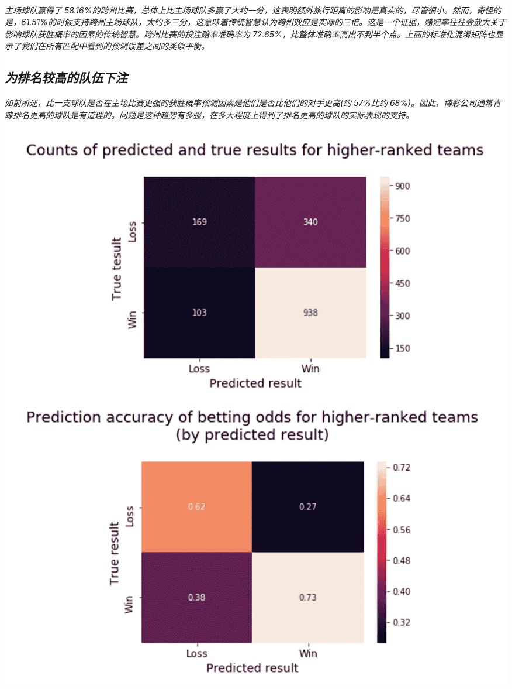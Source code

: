 *主场球队赢得了 58.16%的跨州比赛，总体上比主场球队多赢了大约一分，这表明额外旅行距离的影响是真实的，尽管很小。然而，奇怪的是，61.51%的时候支持跨州主场球队，大约多三分，这意味着传统智慧认为跨州效应是实际的三倍。这是一个证据，赌赔率往往会放大关于影响球队获胜概率的因素的传统智慧。跨州比赛的投注赔率准确率为 72.65%，比整体准确率高出不到半个点。上面的标准化混淆矩阵也显示了我们在所有匹配中看到的预测误差之间的类似平衡。*

## *为排名较高的队伍下注*

*如前所述，比一支球队是否在主场比赛更强的获胜概率预测因素是他们是否比他们的对手更高(约 57%比约 68%)。因此，博彩公司通常青睐排名更高的球队是有道理的。问题是这种趋势有多强，在多大程度上得到了排名更高的球队的实际表现的支持。*

*![](img/ffd03508c9cc8a2399729915cbcef794.png)*
